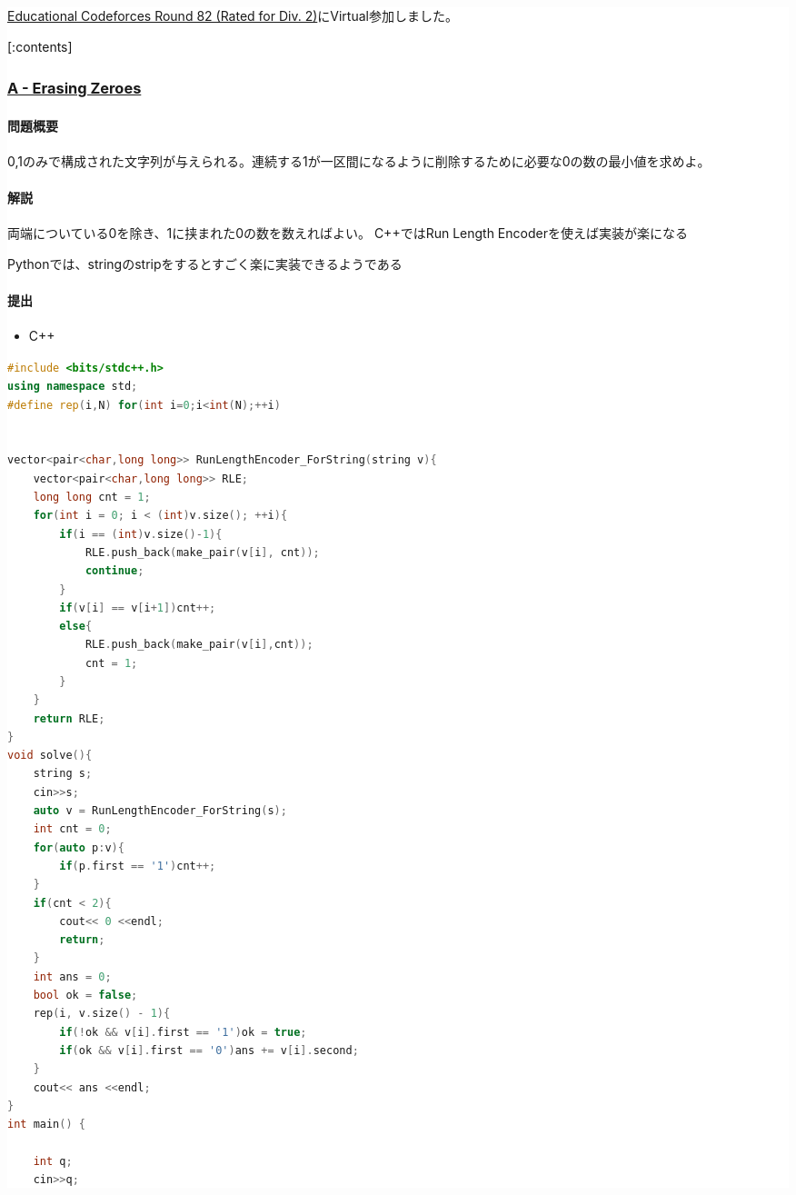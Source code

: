  
[Educational Codeforces Round 82 (Rated for Div. 2)](https://codeforces.com/contest/1303)にVirtual参加しました。


[:contents]

### [A - Erasing Zeroes](https://codeforces.com/contest/1303/problem/A)
#### 問題概要
0,1のみで構成された文字列が与えられる。連続する1が一区間になるように削除するために必要な0の数の最小値を求めよ。

#### 解説
両端についている0を除き、1に挟まれた0の数を数えればよい。
C++ではRun Length Encoderを使えば実装が楽になる

Pythonでは、stringのstripをするとすごく楽に実装できるようである
#### 提出
- C++
```cpp
#include <bits/stdc++.h>
using namespace std;
#define rep(i,N) for(int i=0;i<int(N);++i)


vector<pair<char,long long>> RunLengthEncoder_ForString(string v){
    vector<pair<char,long long>> RLE;
    long long cnt = 1;
    for(int i = 0; i < (int)v.size(); ++i){
        if(i == (int)v.size()-1){
            RLE.push_back(make_pair(v[i], cnt));
            continue;
        }
        if(v[i] == v[i+1])cnt++;
        else{
            RLE.push_back(make_pair(v[i],cnt));
            cnt = 1;
        }
    }
    return RLE;
}
void solve(){
    string s;
    cin>>s;
    auto v = RunLengthEncoder_ForString(s);
    int cnt = 0;
    for(auto p:v){
        if(p.first == '1')cnt++;
    }
    if(cnt < 2){
        cout<< 0 <<endl;
        return;
    }
    int ans = 0;
    bool ok = false;
    rep(i, v.size() - 1){
        if(!ok && v[i].first == '1')ok = true;
        if(ok && v[i].first == '0')ans += v[i].second;
    }
    cout<< ans <<endl;
}
int main() {

    int q;
    cin>>q;
```